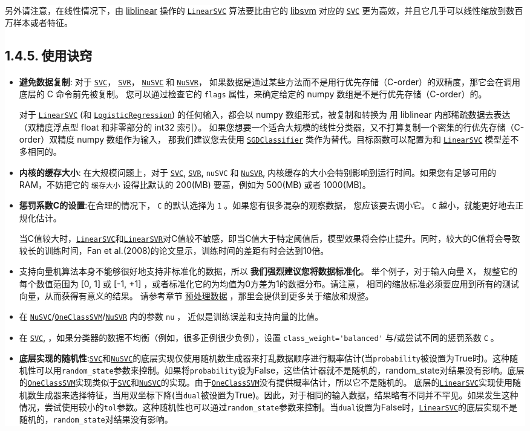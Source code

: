 另外请注意，在线性情况下，由 [liblinear](http://www.csie.ntu.edu.tw/~cjlin/liblinear/) 操作的 [`LinearSVC`](https://scikit-learn.org/stable/modules/generated/sklearn.svm.LinearSVC.html#sklearn.svm.LinearSVC) 算法要比由它的 [libsvm](http://www.csie.ntu.edu.tw/~cjlin/libsvm/) 对应的 [`SVC`](https://scikit-learn.org/stable/modules/generated/sklearn.svm.SVC.html#sklearn.svm.SVC) 更为高效，并且它几乎可以线性缩放到数百万样本或者特征。

## 1.4.5. 使用诀窍

*   **避免数据复制**: 对于 [`SVC`](https://scikit-learn.org/stable/modules/generated/sklearn.svm.SVC.html#sklearn.svm.SVC)， [`SVR`](https://scikit-learn.org/stable/modules/generated/sklearn.svm.SVR.html#sklearn.svm.SVR)， [`NuSVC`](https://scikit-learn.org/stable/modules/generated/sklearn.svm.NuSVC.html#sklearn.svm.NuSVC) 和 [`NuSVR`](https://scikit-learn.org/stable/modules/generated/sklearn.svm.NuSVR.html#sklearn.svm.NuSVR)， 如果数据是通过某些方法而不是用行优先存储（C-order）的双精度，那它会在调用底层的 C 命令前先被复制。 您可以通过检查它的 `flags` 属性，来确定给定的 numpy 数组是不是行优先存储（C-order）的。

     对于 [`LinearSVC`](https://scikit-learn.org/stable/modules/generated/sklearn.svm.LinearSVC.html#sklearn.svm.LinearSVC) (和 [`LogisticRegression`](https://scikit-learn.org/stable/modules/generated/sklearn.linear_model.LogisticRegression.html#sklearn.linear_model.LogisticRegression "sklearn.linear_model.LogisticRegression")) 的任何输入，都会以 numpy 数组形式，被复制和转换为 用 liblinear 内部稀疏数据去表达（双精度浮点型 float 和非零部分的 int32 索引）。 如果您想要一个适合大规模的线性分类器，又不打算复制一个密集的行优先存储（C-order）双精度 numpy 数组作为输入， 那我们建议您去使用 [`SGDClassifier`](https://scikit-learn.org/stable/modules/generated/sklearn.linear_model.SGDClassifier.html#sklearn.linear_model.SGDClassifier "sklearn.linear_model.SGDClassifier") 类作为替代。目标函数可以配置为和 [`LinearSVC`](https://scikit-learn.org/stable/modules/generated/sklearn.svm.LinearSVC.html#sklearn.svm.LinearSVC) 模型差不多相同的。


*   **内核的缓存大小**: 在大规模问题上，对于 [`SVC`](https://scikit-learn.org/stable/modules/generated/sklearn.svm.SVC.html#sklearn.svm.SVC), [`SVR`](https://scikit-learn.org/stable/modules/generated/sklearn.svm.SVR.html#sklearn.svm.SVR), `nuSVC` 和 [`NuSVR`](https://scikit-learn.org/stable/modules/generated/sklearn.svm.NuSVR.html#sklearn.svm.NuSVR), 内核缓存的大小会特别影响到运行时间。如果您有足够可用的 RAM，不妨把它的 `缓存大小` 设得比默认的 200(MB) 要高，例如为 500(MB) 或者 1000(MB)。     

*   **惩罚系数C的设置**:在合理的情况下， `C` 的默认选择为 `1` 。如果您有很多混杂的观察数据， 您应该要去调小它。 `C` 越小，就能更好地去正规化估计。

    当C值较大时，[`LinearSVC`](https://scikit-learn.org/stable/modules/generated/sklearn.svm.LinearSVC.html#sklearn.svm.LinearSVC)和[`LinearSVR`](https://scikit-learn.org/stable/modules/generated/sklearn.svm.LinearSVR.html#sklearn.svm.LinearSVR)对C值较不敏感，即当C值大于特定阈值后，模型效果将会停止提升。同时，较大的C值将会导致较长的训练时间，Fan et al.(2008)的论文显示，训练时间的差距有时会达到10倍。
     
*   支持向量机算法本身不能够很好地支持非标准化的数据，所以 **我们强烈建议您将数据标准化**。 举个例子，对于输入向量 X， 规整它的每个数值范围为 [0, 1] 或 [-1, +1] ，或者标准化它的为均值为0方差为1的数据分布。请注意， 相同的缩放标准必须要应用到所有的测试向量，从而获得有意义的结果。 请参考章节 [预处理数据](preprocessing.html#preprocessing) ，那里会提供到更多关于缩放和规整。
*   在 [`NuSVC`](https://scikit-learn.org/stable/modules/generated/sklearn.svm.NuSVC.html#sklearn.svm.NuSVC)/[`OneClassSVM`](https://scikit-learn.org/stable/modules/generated/sklearn.svm.OneClassSVM.html#sklearn.svm.OneClassSVM)/[`NuSVR`](https://scikit-learn.org/stable/modules/generated/sklearn.svm.NuSVR.html#sklearn.svm.NuSVR) 内的参数 `nu` ， 近似是训练误差和支持向量的比值。
*   在 [`SVC`](https://scikit-learn.org/stable/modules/generated/sklearn.svm.SVC.html#sklearn.svm.SVC), ，如果分类器的数据不均衡（例如，很多正例很少负例），设置 `class_weight='balanced'` 与/或尝试不同的惩罚系数 `C` 。
* **底层实现的随机性**:[`SVC`](https://scikit-learn.org/stable/modules/generated/sklearn.svm.SVC.html#sklearn.svm.SVC)和[`NuSVC`](https://scikit-learn.org/stable/modules/generated/sklearn.svm.NuSVC.html#sklearn.svm.NuSVC)的底层实现仅使用随机数生成器来打乱数据顺序进行概率估计(当`probability`被设置为True时)。这种随机性可以用`random_state`参数来控制。如果将`probability`设为False，这些估计器就不是随机的，random_state对结果没有影响。底层的[`OneClassSVM`](https://scikit-learn.org/stable/modules/generated/sklearn.svm.OneClassSVM.html#sklearn.svm.OneClassSVM)实现类似于[`SVC`](https://scikit-learn.org/stable/modules/generated/sklearn.svm.SVC.html#sklearn.svm.SVC)和[`NuSVC`](https://scikit-learn.org/stable/modules/generated/sklearn.svm.NuSVC.html#sklearn.svm.NuSVC)的实现。由于[`OneClassSVM`](https://scikit-learn.org/stable/modules/generated/sklearn.svm.OneClassSVM.html#sklearn.svm.OneClassSVM)没有提供概率估计，所以它不是随机的。
底层的[`LinearSVC`](https://scikit-learn.org/stable/modules/generated/sklearn.svm.LinearSVC.html#sklearn.svm.LinearSVC)实现使用随机数生成器来选择特征，当用双坐标下降(当`dual`被设置为True)。因此，对于相同的输入数据，结果略有不同并不罕见。如果发生这种情况，尝试使用较小的`tol`参数。这种随机性也可以通过`random_state`参数来控制。当`dual`设置为False时，[`LinearSVC`](https://scikit-learn.org/stable/modules/generated/sklearn.svm.LinearSVC.html#sklearn.svm.LinearSVC)的底层实现不是随机的，`random_state`对结果没有影响。
